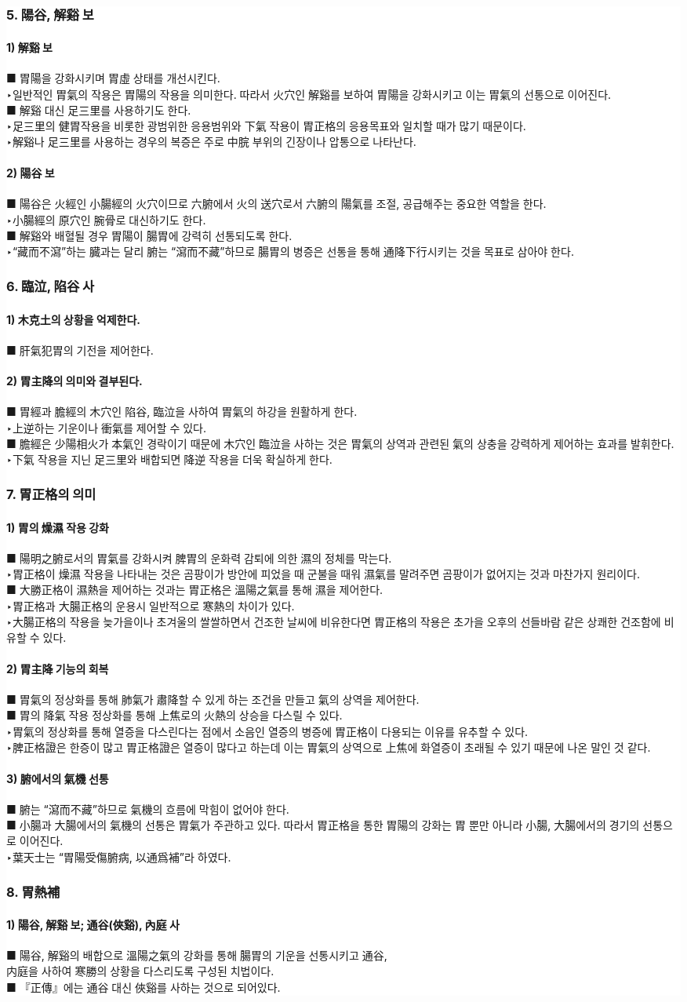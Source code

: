 ### 5. 陽谷, 解谿 보

#### 1) 解谿 보
■ 胃陽을 강화시키며 胃虛 상태를 개선시킨다.  
‣일반적인 胃氣의 작용은 胃陽의 작용을 의미한다. 따라서 火穴인 解谿를 보하여 胃陽을 강화시키고 이는 胃氣의 선통으로 이어진다.  
■ 解谿 대신 足三里를 사용하기도 한다.  
‣足三里의 健胃작용을 비롯한 광범위한 응용범위와 下氣 작용이 胃正格의 응용목표와 일치할 때가 많기 때문이다.  
‣解谿나 足三里를 사용하는 경우의 복증은 주로 中脘 부위의 긴장이나 압통으로 나타난다.

#### 2) 陽谷 보
■ 陽谷은 火經인 小腸經의 火穴이므로 六腑에서 火의 送穴로서 六腑의 陽氣를 조절, 공급해주는 중요한 역할을 한다.  
‣小腸經의 原穴인 腕骨로 대신하기도 한다.  
■ 解谿와 배혈될 경우 胃陽이 腸胃에 강력히 선통되도록 한다.  
‣“藏而不瀉”하는 臓과는 달리 腑는 “瀉而不藏”하므로 腸胃의 병증은 선통을 통해 通降下行시키는 것을 목표로 삼아야 한다.

### 6. 臨泣, 陷谷 사

#### 1) 木克土의 상황을 억제한다.
■ 肝氣犯胃의 기전을 제어한다.

#### 2) 胃主降의 의미와 결부된다.
■ 胃經과 膽經의 木穴인 陷谷, 臨泣을 사하여 胃氣의 하강을 원활하게 한다.  
‣上逆하는 기운이나 衝氣를 제어할 수 있다.  
■ 膽經은 少陽相火가 本氣인 경락이기 때문에 木穴인 臨泣을 사하는 것은 胃氣의 상역과 관련된 氣의 상충을 강력하게 제어하는 효과를 발휘한다.  
‣下氣 작용을 지닌 足三里와 배합되면 降逆 작용을 더욱 확실하게 한다.

### 7. 胃正格의 의미

#### 1) 胃의 燥濕 작용 강화
■ 陽明之腑로서의 胃氣를 강화시켜 脾胃의 운화력 감퇴에 의한 濕의 정체를 막는다.  
‣胃正格이 燥濕 작용을 나타내는 것은 곰팡이가 방안에 피었을 때 군불을 때워 濕氣를 말려주면 곰팡이가 없어지는 것과 마찬가지 원리이다.  
■ 大勝正格이 濕熱을 제어하는 것과는 胃正格은 溫陽之氣를 통해 濕을 제어한다.  
‣胃正格과 大腸正格의 운용시 일반적으로 寒熱의 차이가 있다.  
‣大腸正格의 작용을 늦가을이나 초겨울의 쌀쌀하면서 건조한 날씨에 비유한다면 胃正格의 작용은 초가을 오후의 선들바람 같은 상쾌한 건조함에 비유할 수 있다.

#### 2) 胃主降 기능의 회복
■ 胃氣의 정상화를 통해 肺氣가 肅降할 수 있게 하는 조건을 만들고 氣의 상역을 제어한다.  
■ 胃의 降氣 작용 정상화를 통해 上焦로의 火熱의 상승을 다스릴 수 있다.  
‣胃氣의 정상화를 통해 열증을 다스린다는 점에서 소음인 열증의 병증에 胃正格이 다용되는 이유를 유추할 수 있다.  
‣脾正格證은 한증이 많고 胃正格證은 열증이 많다고 하는데 이는 胃氣의 상역으로 上焦에 화열증이 초래될 수 있기 때문에 나온 말인 것 같다.

#### 3) 腑에서의 氣機 선통
■ 腑는 “瀉而不藏”하므로 氣機의 흐름에 막힘이 없어야 한다.  
■ 小腸과 大腸에서의 氣機의 선통은 胃氣가 주관하고 있다. 따라서 胃正格을 통한 胃陽의 강화는 胃 뿐만 아니라 小腸, 大腸에서의 경기의 선통으로 이어진다.  
‣葉天士는 “胃陽受傷腑病, 以通爲補”라 하였다.

### 8. 胃熱補

#### 1) 陽谷, 解谿 보; 通谷(俠谿), 內庭 사
■ 陽谷, 解谿의 배합으로 溫陽之氣의 강화를 통해 腸胃의 기운을 선통시키고 通谷,  
内庭을 사하여 寒勝의 상황을 다스리도록 구성된 치법이다.  
■ 『正傳』에는 通谷 대신 俠谿를 사하는 것으로 되어있다.
